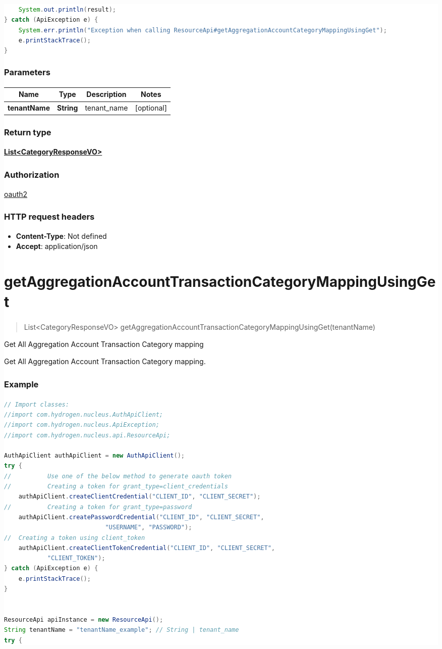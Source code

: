 ```java
    System.out.println(result);
} catch (ApiException e) {
    System.err.println("Exception when calling ResourceApi#getAggregationAccountCategoryMappingUsingGet");
    e.printStackTrace();
}
```

### Parameters

Name | Type | Description  | Notes
------------- | ------------- | ------------- | -------------
 **tenantName** | **String**| tenant_name | [optional]

### Return type

[**List&lt;CategoryResponseVO&gt;**](CategoryResponseVO.md)

### Authorization

[oauth2](../README.md#oauth2)

### HTTP request headers

 - **Content-Type**: Not defined
 - **Accept**: application/json

<a name="getAggregationAccountTransactionCategoryMappingUsingGet"></a>
# **getAggregationAccountTransactionCategoryMappingUsingGet**
> List&lt;CategoryResponseVO&gt; getAggregationAccountTransactionCategoryMappingUsingGet(tenantName)

Get All Aggregation Account Transaction Category mapping

Get All Aggregation Account Transaction Category mapping.

### Example
```java
// Import classes:
//import com.hydrogen.nucleus.AuthApiClient;
//import com.hydrogen.nucleus.ApiException;
//import com.hydrogen.nucleus.api.ResourceApi;

AuthApiClient authApiClient = new AuthApiClient();
try {
//          Use one of the below method to generate oauth token        
//          Creating a token for grant_type=client_credentials            
    authApiClient.createClientCredential("CLIENT_ID", "CLIENT_SECRET");
//          Creating a token for grant_type=password
    authApiClient.createPasswordCredential("CLIENT_ID", "CLIENT_SECRET",
                            "USERNAME", "PASSWORD");     
//  Creating a token using client_token
    authApiClient.createClientTokenCredential("CLIENT_ID", "CLIENT_SECRET",
            "CLIENT_TOKEN");      
} catch (ApiException e) {
    e.printStackTrace();
}


ResourceApi apiInstance = new ResourceApi();
String tenantName = "tenantName_example"; // String | tenant_name
try {
```